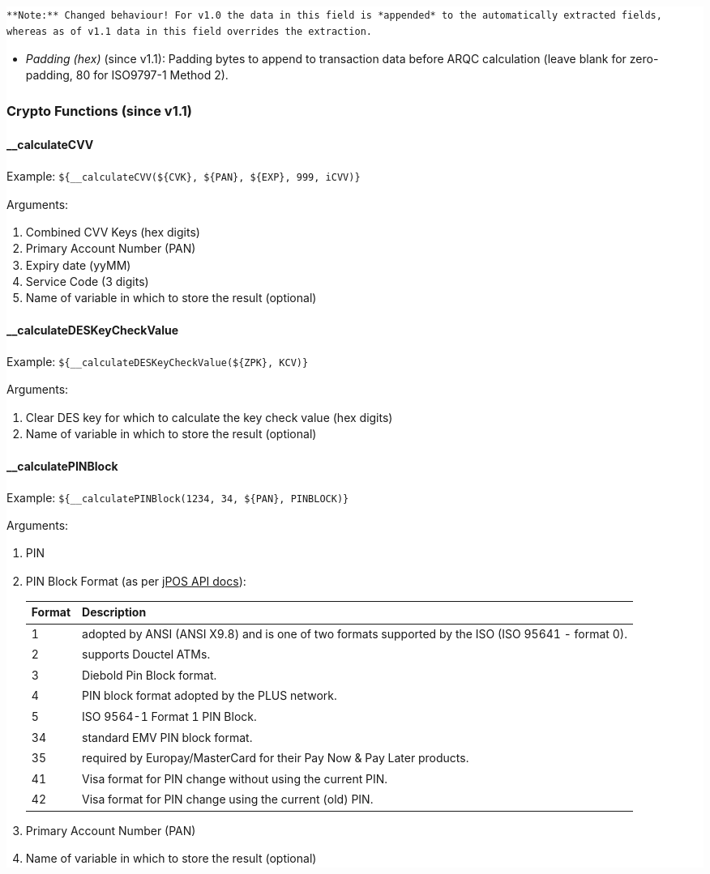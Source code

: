     **Note:** Changed behaviour! For v1.0 the data in this field is *appended* to the automatically extracted fields,
    whereas as of v1.1 data in this field overrides the extraction.
- *Padding (hex)* (since v1.1): Padding bytes to append to transaction data before ARQC calculation 
(leave blank for zero-padding, 80 for ISO9797-1 Method 2).

<h3 id="functions">Crypto Functions (since v1.1)</h3>

#### __calculateCVV

Example: `${__calculateCVV(${CVK}, ${PAN}, ${EXP}, 999, iCVV)}`

Arguments:
1. Combined CVV Keys (hex digits)
2. Primary Account Number (PAN)
3. Expiry date (yyMM)
4. Service Code (3 digits)
5. Name of variable in which to store the result (optional)

#### __calculateDESKeyCheckValue

Example: `${__calculateDESKeyCheckValue(${ZPK}, KCV)}`

Arguments:
1. Clear DES key for which to calculate the key check value (hex digits)
2. Name of variable in which to store the result (optional)

#### __calculatePINBlock

Example: `${__calculatePINBlock(1234, 34, ${PAN}, PINBLOCK)}`

Arguments:
1. PIN
2. PIN Block Format (as per [jPOS API docs](http://jpos.org/doc/javadoc/org/jpos/security/SMAdapter.html#field.summary)):
 
    |Format|Description|
    |--|-|
    | 1|adopted by ANSI (ANSI X9.8) and is one of two formats supported by the ISO (ISO 95641 - format 0).|
    | 2|supports Douctel ATMs.|
    | 3|Diebold Pin Block format.|
    | 4|PIN block format adopted by the PLUS network.|
    | 5|ISO 9564-1 Format 1 PIN Block.|
    |34|standard EMV PIN block format.|
    |35|required by Europay/MasterCard for their Pay Now & Pay Later products.|
    |41|Visa format for PIN change without using the current PIN.|
    |42|Visa format for PIN change using the current (old) PIN.

3. Primary Account Number (PAN)
4. Name of variable in which to store the result (optional)
